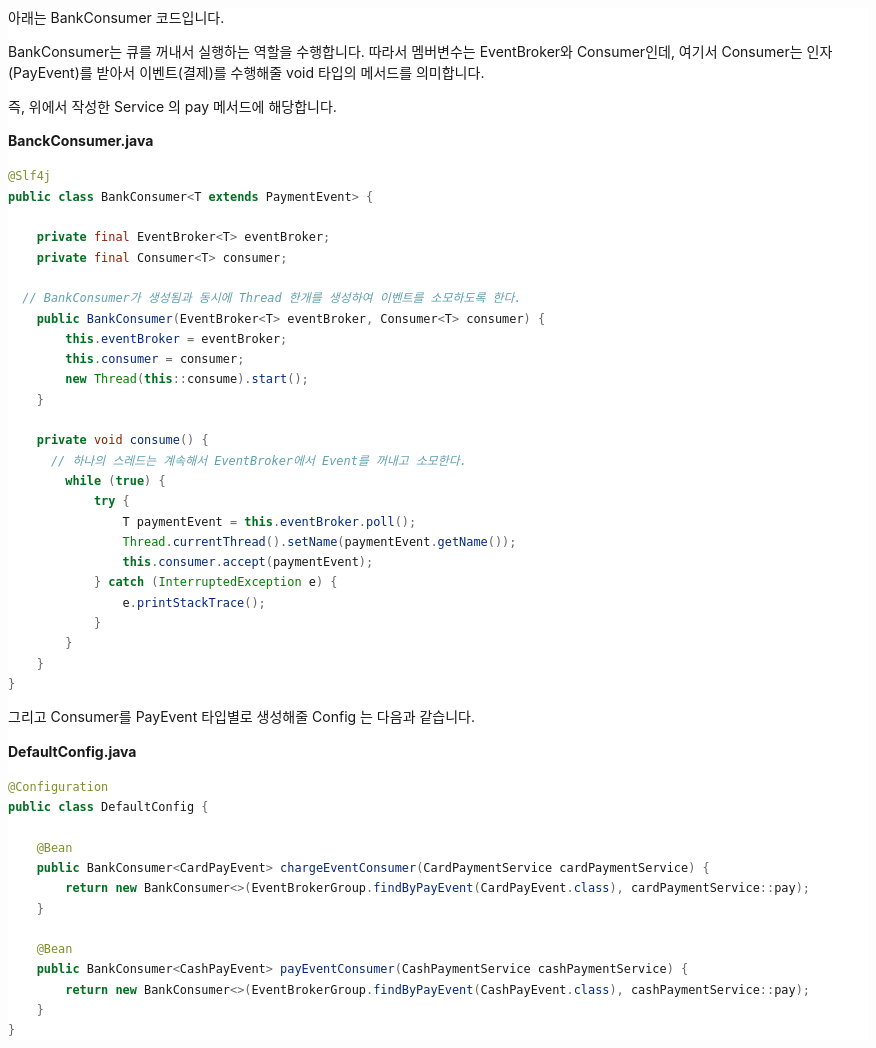 



아래는 BankConsumer 코드입니다.

 

BankConsumer는 큐를 꺼내서 실행하는 역할을 수행합니다. 따라서 멤버변수는 EventBroker와 Consumer인데, 여기서 Consumer는 인자(PayEvent)를 받아서 이벤트(결제)를 수행해줄 void 타입의 메서드를 의미합니다.

즉, 위에서 작성한 Service 의 pay 메서드에 해당합니다.



**BanckConsumer.java**

```java
@Slf4j
public class BankConsumer<T extends PaymentEvent> {

    private final EventBroker<T> eventBroker;
    private final Consumer<T> consumer;

  // BankConsumer가 생성됨과 동시에 Thread 한개를 생성하여 이벤트를 소모하도록 한다. 
    public BankConsumer(EventBroker<T> eventBroker, Consumer<T> consumer) {
        this.eventBroker = eventBroker;
        this.consumer = consumer;
        new Thread(this::consume).start();
    }

    private void consume() {
      // 하나의 스레드는 계속해서 EventBroker에서 Event를 꺼내고 소모한다.
        while (true) {
            try {
                T paymentEvent = this.eventBroker.poll();
                Thread.currentThread().setName(paymentEvent.getName());
                this.consumer.accept(paymentEvent);
            } catch (InterruptedException e) {
                e.printStackTrace();
            }
        }
    }
}

```





그리고 Consumer를 PayEvent 타입별로 생성해줄 Config 는 다음과 같습니다.



**DefaultConfig.java**

```java
@Configuration
public class DefaultConfig {

    @Bean
    public BankConsumer<CardPayEvent> chargeEventConsumer(CardPaymentService cardPaymentService) {
        return new BankConsumer<>(EventBrokerGroup.findByPayEvent(CardPayEvent.class), cardPaymentService::pay);
    }

    @Bean
    public BankConsumer<CashPayEvent> payEventConsumer(CashPaymentService cashPaymentService) {
        return new BankConsumer<>(EventBrokerGroup.findByPayEvent(CashPayEvent.class), cashPaymentService::pay);
    }
}

```